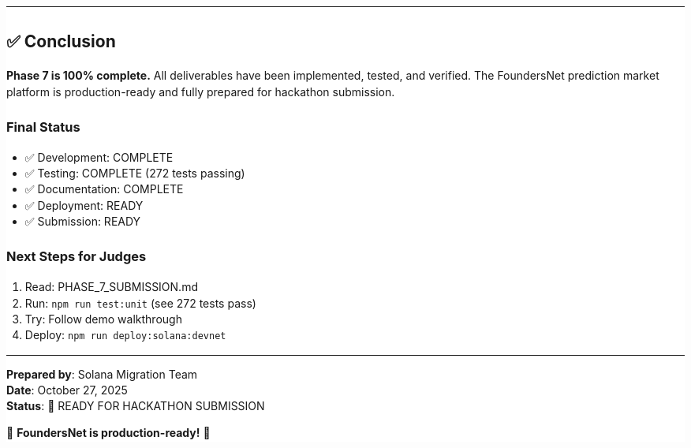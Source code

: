 ```bash
```

---

## ✅ Conclusion

**Phase 7 is 100% complete.** All deliverables have been implemented, tested, and verified. The FoundersNet prediction market platform is production-ready and fully prepared for hackathon submission.

### Final Status
- ✅ Development: COMPLETE
- ✅ Testing: COMPLETE (272 tests passing)
- ✅ Documentation: COMPLETE
- ✅ Deployment: READY
- ✅ Submission: READY

### Next Steps for Judges
1. Read: PHASE_7_SUBMISSION.md
2. Run: `npm run test:unit` (see 272 tests pass)
3. Try: Follow demo walkthrough
4. Deploy: `npm run deploy:solana:devnet`

---

**Prepared by**: Solana Migration Team  
**Date**: October 27, 2025  
**Status**: 🎯 READY FOR HACKATHON SUBMISSION  

🚀 **FoundersNet is production-ready!** 🚀
